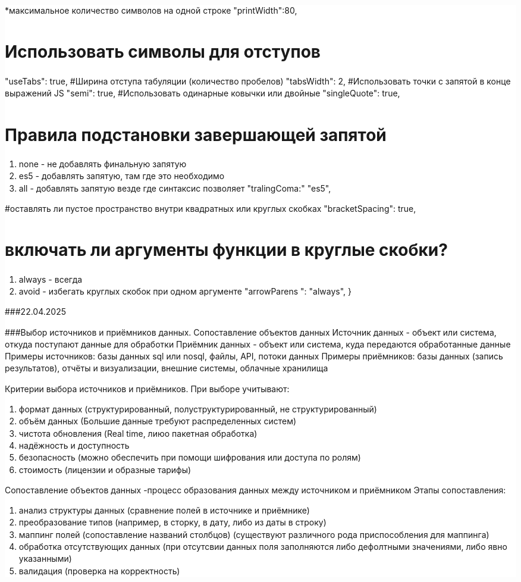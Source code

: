  *максимальное количество символов на одной строке
  "printWidth":80,
  # Использовать символы для отступов
"useTabs": true,
#Ширина отступа табуляции (количество пробелов)
"tabsWidth": 2,
#Использовать точки с запятой в конце выражений JS
"semi": true,
#Использовать одинарные ковычки или двойные
"singleQuote": true,
# Правила подстановки завершающей запятой
1. none - не добавлять финальную запятую
2. es5 - добавлять запятую, там где это необходимо
3. all - добавлять запятую везде где синтаксис позволяет
"tralingComa:" "es5",

#оставлять ли пустое пространство внутри квадратных или круглых скобках
"bracketSpacing": true,

# включать ли аргументы функции в круглые скобки?
1. always - всегда
2. avoid - избегать круглых скобок при одном аргументе
"arrowParens ": "always",
}



###22.04.2025

###Выбор источников и приёмников данных. Сопоставление объектов данных
Источник данных - объект или система, откуда поступают данные для обработки
Приёмник данных - объект или система, куда передаются обработанные данные
Примеры источников: базы данных sql или nosql, файлы, API, потоки данных
Примеры приёмников: базы данных (запись результатов), отчёты и визуализации, внешние системы, облачные хранилища

Критерии выбора источников и приёмников.
При выборе учитывают:
1) формат данных (структурированный, полуструктурированный, не структурированный)
2) объём данных (Большие данные требуют распределенных систем)
3) чистота обновления (Real time, лиюо пакетная обработка)
4) надёжность и доступность
5) безопасность (можно обеспечить при помощи шифрования или доступа по ролям)
6) стоимость (лицензии и образные тарифы)

Сопоставление объектов данных
-процесс образования данных между источником и приёмником
Этапы сопоставления:
1) анализ структуры данных (сравнение полей в источнике и приёмнике)
2) преобразование типов  (например, в сторку, в дату, либо из даты в строку)
3) маппинг полей (сопоставление названий столбцов) (существуют различного рода приспособления для маппинга)
4) обработка отсутствующих данных (при отсутсвии данных поля заполняются либо дефолтными значениями, либо явно указанными)
5) валидация (проверка на корректность)
